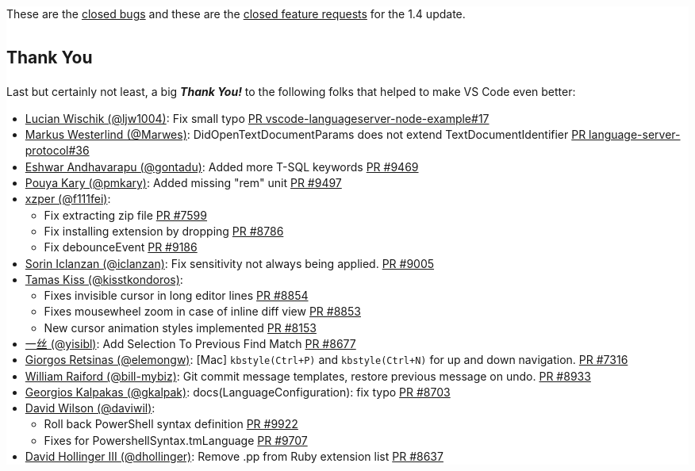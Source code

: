 These are the
[closed bugs](https://github.com/microsoft/vscode/issues?q=is%3Aissue+label%3Abug+milestone%3A%22July+2016%22+is%3Aclosed)
and these are the
[closed feature requests](https://github.com/microsoft/vscode/issues?q=is%3Aissue+milestone%3A%22July+2016%22+is%3Aclosed+label%3Afeature-request)
for the 1.4 update.

## Thank You

Last but certainly not least, a big _**Thank You!**_ to the following folks that
helped to make VS Code even better:

- [Lucian Wischik (@ljw1004)](https://github.com/ljw1004): Fix small typo
  [PR vscode-languageserver-node-example#17](https://github.com/microsoft/vscode-languageserver-node-example/pull/17)
- [Markus Westerlind (@Marwes)](https://github.com/Marwes):
  DidOpenTextDocumentParams does not extend TextDocumentIdentifier
  [PR language-server-protocol#36](https://github.com/microsoft/language-server-protocol/pull/36)
- [Eshwar Andhavarapu (@gontadu)](https://github.com/gontadu): Added more T-SQL
  keywords [PR #9469](https://github.com/microsoft/vscode/pull/9469)
- [Pouya Kary (@pmkary)](https://github.com/pmkary): Added missing "rem" unit
  [PR #9497](https://github.com/microsoft/vscode/pull/9497)
- [xzper (@f111fei)](https://github.com/f111fei):
    - Fix extracting zip file
      [PR #7599](https://github.com/microsoft/vscode/pull/7599)
    - Fix installing extension by dropping
      [PR #8786](https://github.com/microsoft/vscode/pull/8786)
    - Fix debounceEvent
      [PR #9186](https://github.com/microsoft/vscode/pull/9186)
- [Sorin Iclanzan (@iclanzan)](https://github.com/iclanzan): Fix sensitivity not
  always being applied.
  [PR #9005](https://github.com/microsoft/vscode/pull/9005)
- [Tamas Kiss (@kisstkondoros)](https://github.com/kisstkondoros):
    - Fixes invisible cursor in long editor lines
      [PR #8854](https://github.com/microsoft/vscode/pull/8854)
    - Fixes mousewheel zoom in case of inline diff view
      [PR #8853](https://github.com/microsoft/vscode/pull/8853)
    - New cursor animation styles implemented
      [PR #8153](https://github.com/microsoft/vscode/pull/8153)
- [一丝 (@yisibl)](https://github.com/yisibl): Add Selection To Previous Find
  Match [PR #8677](https://github.com/microsoft/vscode/pull/8677)
- [Giorgos Retsinas (@elemongw)](https://github.com/elemongw): [Mac]
  `kbstyle(Ctrl+P)` and `kbstyle(Ctrl+N)` for up and down navigation.
  [PR #7316](https://github.com/microsoft/vscode/pull/7316)
- [William Raiford (@bill-mybiz)](https://github.com/bill-mybiz): Git commit
  message templates, restore previous message on undo.
  [PR #8933](https://github.com/microsoft/vscode/pull/8933)
- [Georgios Kalpakas (@gkalpak)](https://github.com/gkalpak):
  docs(LanguageConfiguration): fix typo
  [PR #8703](https://github.com/microsoft/vscode/pull/8703)
- [David Wilson (@daviwil)](https://github.com/daviwil):
    - Roll back PowerShell syntax definition
      [PR #9922](https://github.com/microsoft/vscode/pull/9923)
    - Fixes for PowershellSyntax.tmLanguage
      [PR #9707](https://github.com/microsoft/vscode/pull/9707)
- [David Hollinger III (@dhollinger)](https://github.com/dhollinger): Remove .pp
  from Ruby extension list
  [PR #8637](https://github.com/microsoft/vscode/pull/8637)
